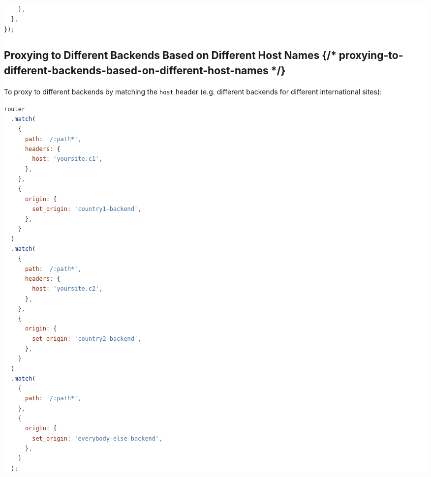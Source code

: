```js
    },
  },
});
```

## Proxying to Different Backends Based on Different Host Names {/* proxying-to-different-backends-based-on-different-host-names */}

To proxy to different backends by matching the `host` header (e.g. different backends for different international sites):

```js
router
  .match(
    {
      path: '/:path*',
      headers: {
        host: 'yoursite.c1',
      },
    },
    {
      origin: {
        set_origin: 'country1-backend',
      },
    }
  )
  .match(
    {
      path: '/:path*',
      headers: {
        host: 'yoursite.c2',
      },
    },
    {
      origin: {
        set_origin: 'country2-backend',
      },
    }
  )
  .match(
    {
      path: '/:path*',
    },
    {
      origin: {
        set_origin: 'everybody-else-backend',
      },
    }
  );
```
